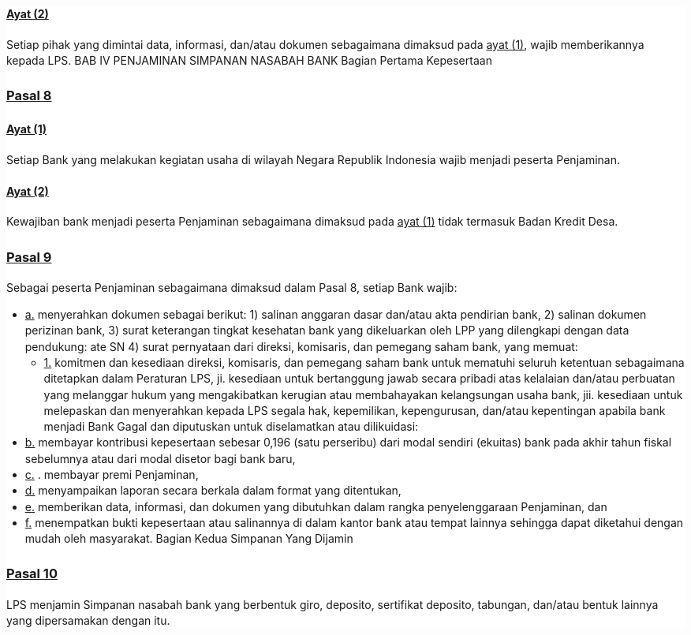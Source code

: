 #### [Ayat (2)](http://example.org/legal/document/uu/2004/24/pasal/0007/version/20040922/ayat/0002)
Setiap pihak yang dimintai data, informasi, dan/atau dokumen sebagaimana dimaksud pada [ayat (1)](http://example.org/legal/document/uu/2004/24/pasal/0007/version/20040922/ayat/0001), wajib memberikannya kepada LPS. BAB IV PENJAMINAN SIMPANAN NASABAH BANK Bagian Pertama Kepesertaan


### [Pasal 8](http://example.org/legal/document/uu/2004/24/pasal/0008)

#### [Ayat (1)](http://example.org/legal/document/uu/2004/24/pasal/0008/version/20040922/ayat/0001)
Setiap Bank yang melakukan kegiatan usaha di wilayah Negara Republik Indonesia wajib menjadi peserta Penjaminan.

#### [Ayat (2)](http://example.org/legal/document/uu/2004/24/pasal/0008/version/20040922/ayat/0002)
Kewajiban bank menjadi peserta Penjaminan sebagaimana dimaksud pada [ayat (1)](http://example.org/legal/document/uu/2004/24/pasal/0008/version/20040922/ayat/0001) tidak termasuk Badan Kredit Desa.


### [Pasal 9](http://example.org/legal/document/uu/2004/24/pasal/0009)
Sebagai peserta Penjaminan sebagaimana dimaksud dalam Pasal 8, setiap Bank wajib:
* [a.](http://example.org/legal/document/uu/2004/24/pasal/0009/version/20040922/point/a) menyerahkan dokumen sebagai berikut: 1) salinan anggaran dasar dan/atau akta pendirian bank, 2) salinan dokumen perizinan bank, 3) surat keterangan tingkat kesehatan bank yang dikeluarkan oleh LPP yang dilengkapi dengan data pendukung: ate SN 4) surat pernyataan dari direksi, komisaris, dan pemegang saham bank, yang memuat:
    * [1.](http://example.org/legal/document/uu/2004/24/pasal/0009/version/20040922/point/a/point/0001) komitmen dan kesediaan direksi, komisaris, dan pemegang saham bank untuk mematuhi seluruh ketentuan sebagaimana ditetapkan dalam Peraturan LPS, ji. kesediaan untuk bertanggung jawab secara pribadi atas kelalaian dan/atau perbuatan yang melanggar hukum yang mengakibatkan kerugian atau membahayakan kelangsungan usaha bank, jii. kesediaan untuk melepaskan dan menyerahkan kepada LPS segala hak, kepemilikan, kepengurusan, dan/atau kepentingan apabila bank menjadi Bank Gagal dan diputuskan untuk diselamatkan atau dilikuidasi:
* [b.](http://example.org/legal/document/uu/2004/24/pasal/0009/version/20040922/point/b) membayar kontribusi kepesertaan sebesar 0,196 (satu perseribu) dari modal sendiri (ekuitas) bank pada akhir tahun fiskal sebelumnya atau dari modal disetor bagi bank baru,
* [c.](http://example.org/legal/document/uu/2004/24/pasal/0009/version/20040922/point/c) . membayar premi Penjaminan,
* [d.](http://example.org/legal/document/uu/2004/24/pasal/0009/version/20040922/point/d) menyampaikan laporan secara berkala dalam format yang ditentukan,
* [e.](http://example.org/legal/document/uu/2004/24/pasal/0009/version/20040922/point/e) memberikan data, informasi, dan dokumen yang dibutuhkan dalam rangka penyelenggaraan Penjaminan, dan
* [f.](http://example.org/legal/document/uu/2004/24/pasal/0009/version/20040922/point/f) menempatkan bukti kepesertaan atau salinannya di dalam kantor bank atau tempat lainnya sehingga dapat diketahui dengan mudah oleh masyarakat. Bagian Kedua Simpanan Yang Dijamin


### [Pasal 10](http://example.org/legal/document/uu/2004/24/pasal/0010)
LPS menjamin Simpanan nasabah bank yang berbentuk giro, deposito, sertifikat deposito, tabungan, dan/atau bentuk lainnya yang dipersamakan dengan itu.
